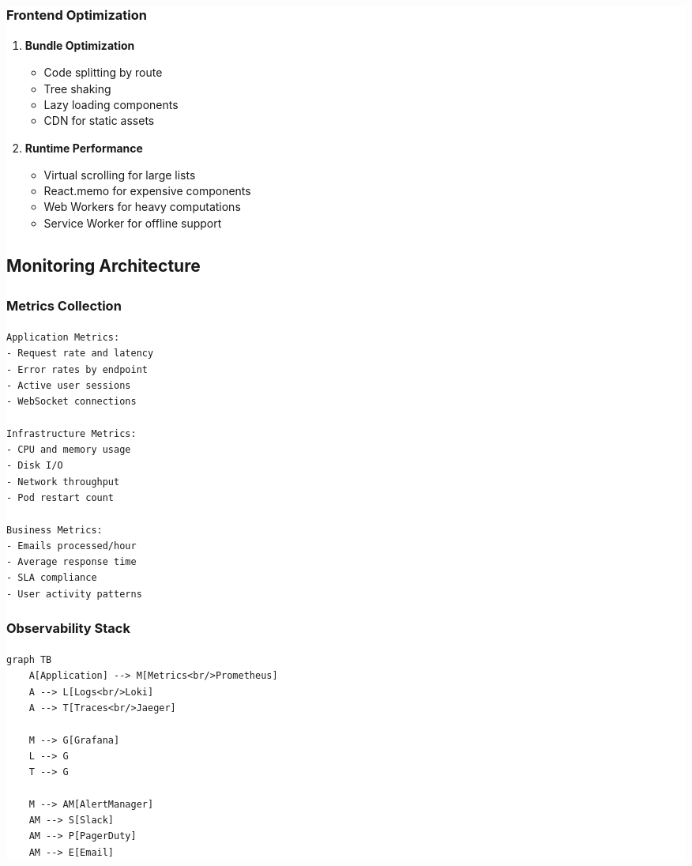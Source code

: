 ### Frontend Optimization

1. **Bundle Optimization**
   - Code splitting by route
   - Tree shaking
   - Lazy loading components
   - CDN for static assets

2. **Runtime Performance**
   - Virtual scrolling for large lists
   - React.memo for expensive components
   - Web Workers for heavy computations
   - Service Worker for offline support

## Monitoring Architecture

### Metrics Collection

```
Application Metrics:
- Request rate and latency
- Error rates by endpoint
- Active user sessions
- WebSocket connections

Infrastructure Metrics:
- CPU and memory usage
- Disk I/O
- Network throughput
- Pod restart count

Business Metrics:
- Emails processed/hour
- Average response time
- SLA compliance
- User activity patterns
```

### Observability Stack

```mermaid
graph TB
    A[Application] --> M[Metrics<br/>Prometheus]
    A --> L[Logs<br/>Loki]
    A --> T[Traces<br/>Jaeger]
    
    M --> G[Grafana]
    L --> G
    T --> G
    
    M --> AM[AlertManager]
    AM --> S[Slack]
    AM --> P[PagerDuty]
    AM --> E[Email]
```
